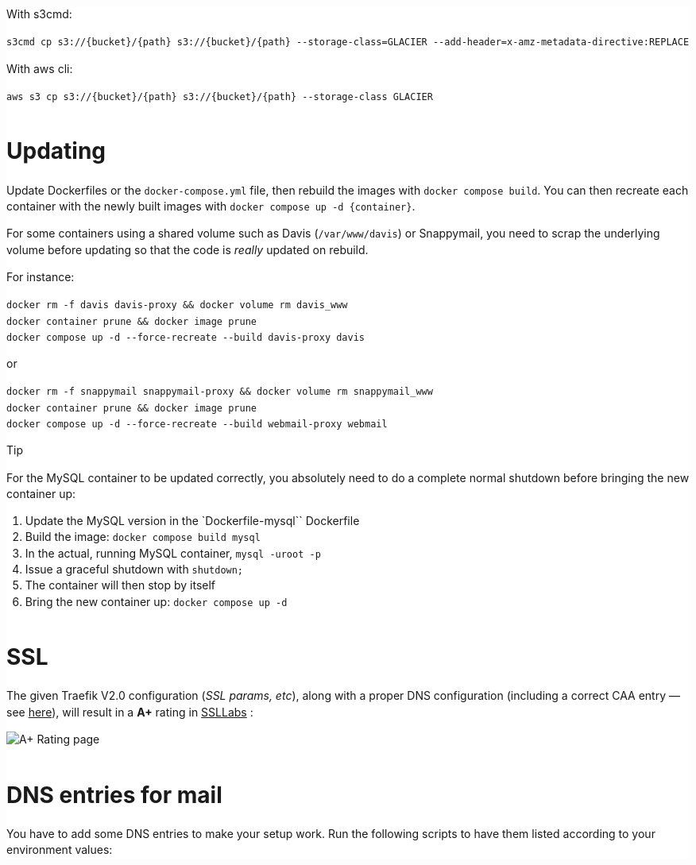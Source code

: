 With s3cmd:

    s3cmd cp s3://{bucket}/{path} s3://{bucket}/{path} --storage-class=GLACIER --add-header=x-amz-metadata-directive:REPLACE

With aws cli:

    aws s3 cp s3://{bucket}/{path} s3://{bucket}/{path} --storage-class GLACIER

# Updating

Update Dockerfiles or the `docker-compose.yml` file, then rebuild the images with `docker compose build`. You can then recreate each container with the newly built images with `docker compose up -d {container}`.

For some containers using a shared volume such as Davis (`/var/www/davis`) or Snappymail, you need to scrap the underlying volume before updating so that the code is _really_ updated on rebuild.

For instance:

    docker rm -f davis davis-proxy && docker volume rm davis_www
    docker container prune && docker image prune
    docker compose up -d --force-recreate --build davis-proxy davis

or

    docker rm -f snappymail snappymail-proxy && docker volume rm snappymail_www
    docker container prune && docker image prune
    docker compose up -d --force-recreate --build webmail-proxy webmail

> [!TIP]
>
>    For the MySQL container to be updated correctly, you absolutely need to do a complete normal shutdown before bringing the new container up:
>
>    1. Update the MySQL version in the `Dockerfile-mysql`` Dockerfile
>    2. Build the image: `docker compose build mysql`
>    3. In the actual, running MySQL container, `mysql -uroot -p`
>    4. Issue a graceful shutdown with `shutdown;` 
>    5. The container will then stop by itself
>    6. Bring the new container up:  `docker compose up -d`

# SSL

The given Traefik V2.0 configuration (_SSL params, etc_), along with a proper DNS configuration (including a correct CAA entry — see [here](https://blog.qualys.com/ssllabs/2017/03/13/caa-mandated-by-cabrowser-forum)), will result in a **A+** rating in [SSLLabs](https://www.ssllabs.com) :

![A+ Rating page](https://raw.githubusercontent.com/tchapi/own-private-cloud/master/_screenshots/ssl_rating.png)

# DNS entries for mail

You have to add some DNS entries to make your setup work. Run the following scripts to have them listed according to your environment values:
